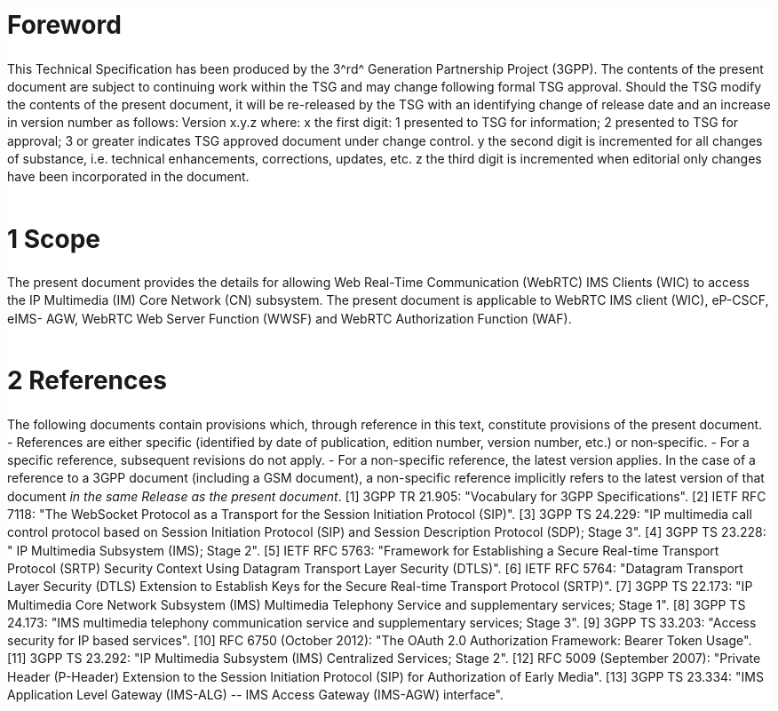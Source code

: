 # Foreword
This Technical Specification has been produced by the 3^rd^ Generation
Partnership Project (3GPP).
The contents of the present document are subject to continuing work within the
TSG and may change following formal TSG approval. Should the TSG modify the
contents of the present document, it will be re-released by the TSG with an
identifying change of release date and an increase in version number as
follows:
Version x.y.z
where:
x the first digit:
1 presented to TSG for information;
2 presented to TSG for approval;
3 or greater indicates TSG approved document under change control.
y the second digit is incremented for all changes of substance, i.e. technical
enhancements, corrections, updates, etc.
z the third digit is incremented when editorial only changes have been
incorporated in the document.
# 1 Scope
The present document provides the details for allowing Web Real-Time
Communication (WebRTC) IMS Clients (WIC) to access the IP Multimedia (IM) Core
Network (CN) subsystem.
The present document is applicable to WebRTC IMS client (WIC), eP-CSCF, eIMS-
AGW, WebRTC Web Server Function (WWSF) and WebRTC Authorization Function
(WAF).
# 2 References
The following documents contain provisions which, through reference in this
text, constitute provisions of the present document.
\- References are either specific (identified by date of publication, edition
number, version number, etc.) or non‑specific.
\- For a specific reference, subsequent revisions do not apply.
\- For a non-specific reference, the latest version applies. In the case of a
reference to a 3GPP document (including a GSM document), a non-specific
reference implicitly refers to the latest version of that document _in the
same Release as the present document_.
[1] 3GPP TR 21.905: \"Vocabulary for 3GPP Specifications\".
[2] IETF RFC 7118: \"The WebSocket Protocol as a Transport for the Session
Initiation Protocol (SIP)\".
[3] 3GPP TS 24.229: \"IP multimedia call control protocol based on Session
Initiation Protocol (SIP) and Session Description Protocol (SDP); Stage 3\".
[4] 3GPP TS 23.228: \" IP Multimedia Subsystem (IMS); Stage 2\".
[5] IETF RFC 5763: \"Framework for Establishing a Secure Real-time Transport
Protocol (SRTP) Security Context Using Datagram Transport Layer Security
(DTLS)\".
[6] IETF RFC 5764: \"Datagram Transport Layer Security (DTLS) Extension to
Establish Keys for the Secure Real-time Transport Protocol (SRTP)\".
[7] 3GPP TS 22.173: \"IP Multimedia Core Network Subsystem (IMS) Multimedia
Telephony Service and supplementary services; Stage 1\".
[8] 3GPP TS 24.173: \"IMS multimedia telephony communication service and
supplementary services; Stage 3\".
[9] 3GPP TS 33.203: \"Access security for IP based services\".
[10] RFC 6750 (October 2012): \"The OAuth 2.0 Authorization Framework: Bearer
Token Usage\".
[11] 3GPP TS 23.292: \"IP Multimedia Subsystem (IMS) Centralized Services;
Stage 2\".
[12] RFC 5009 (September 2007): \"Private Header (P-Header) Extension to the
Session Initiation Protocol (SIP) for Authorization of Early Media\".
[13] 3GPP TS 23.334: \"IMS Application Level Gateway (IMS-ALG) -- IMS Access
Gateway (IMS-AGW) interface\".